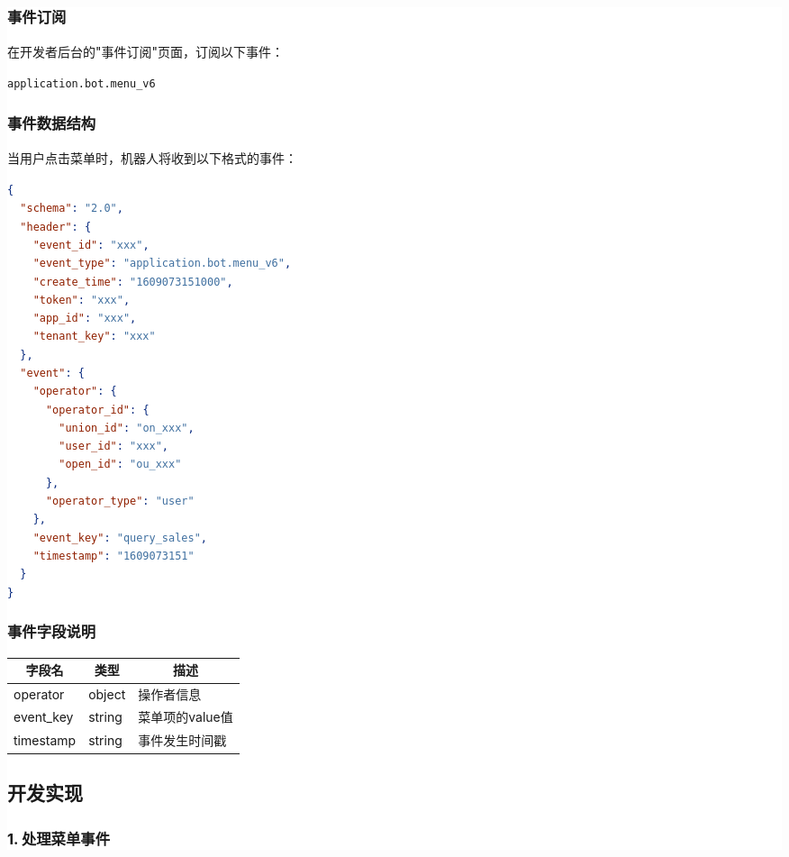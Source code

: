 ### 事件订阅

在开发者后台的"事件订阅"页面，订阅以下事件：

```
application.bot.menu_v6
```

### 事件数据结构

当用户点击菜单时，机器人将收到以下格式的事件：

```json
{
  "schema": "2.0",
  "header": {
    "event_id": "xxx",
    "event_type": "application.bot.menu_v6",
    "create_time": "1609073151000",
    "token": "xxx",
    "app_id": "xxx",
    "tenant_key": "xxx"
  },
  "event": {
    "operator": {
      "operator_id": {
        "union_id": "on_xxx",
        "user_id": "xxx", 
        "open_id": "ou_xxx"
      },
      "operator_type": "user"
    },
    "event_key": "query_sales",
    "timestamp": "1609073151"
  }
}
```

### 事件字段说明

| 字段名 | 类型 | 描述 |
|--------|------|------|
| operator | object | 操作者信息 |
| event_key | string | 菜单项的value值 |
| timestamp | string | 事件发生时间戳 |

## 开发实现

### 1. 处理菜单事件
